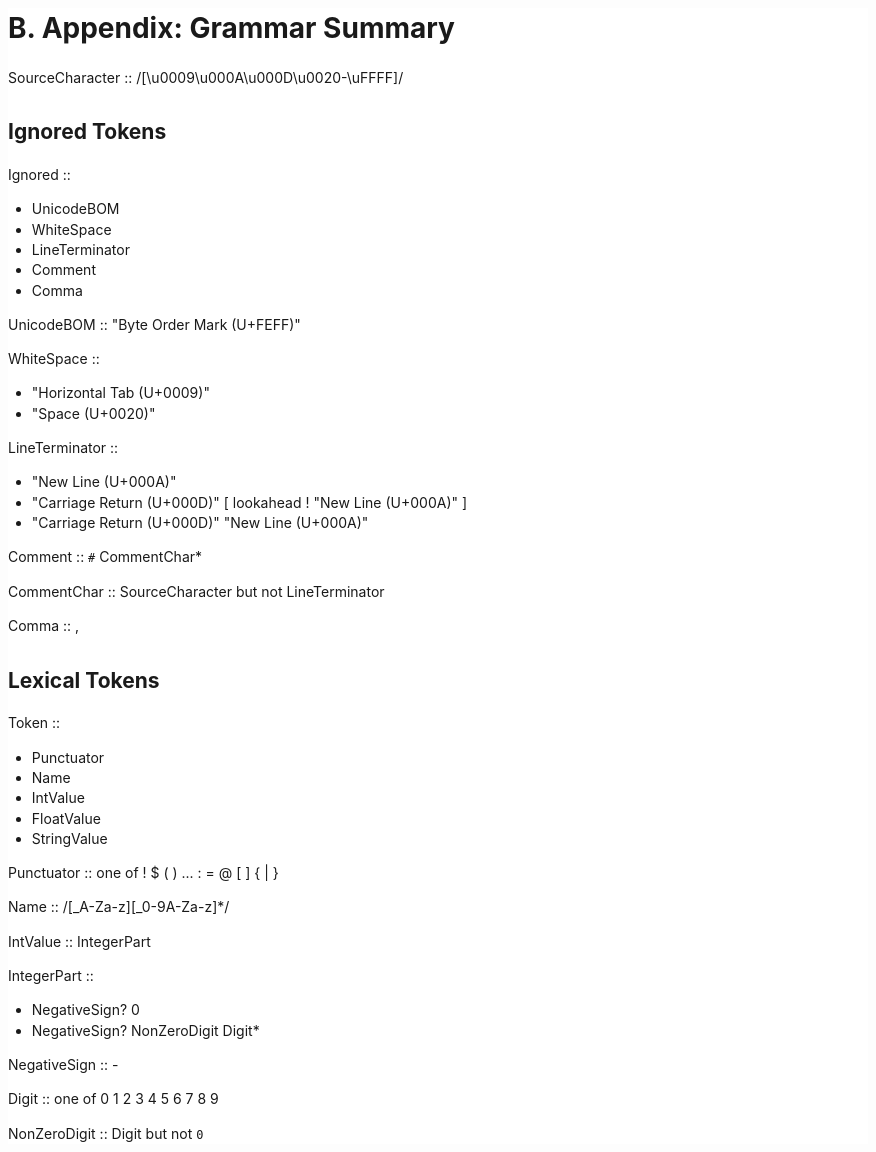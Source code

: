 # B. Appendix: Grammar Summary

SourceCharacter :: /[\u0009\u000A\u000D\u0020-\uFFFF]/


## Ignored Tokens

Ignored ::
  - UnicodeBOM
  - WhiteSpace
  - LineTerminator
  - Comment
  - Comma

UnicodeBOM :: "Byte Order Mark (U+FEFF)"

WhiteSpace ::
  - "Horizontal Tab (U+0009)"
  - "Space (U+0020)"

LineTerminator ::
  - "New Line (U+000A)"
  - "Carriage Return (U+000D)" [ lookahead ! "New Line (U+000A)" ]
  - "Carriage Return (U+000D)" "New Line (U+000A)"

Comment :: `#` CommentChar*

CommentChar :: SourceCharacter but not LineTerminator

Comma :: ,


## Lexical Tokens

Token ::
  - Punctuator
  - Name
  - IntValue
  - FloatValue
  - StringValue

Punctuator :: one of ! $ ( ) ... : = @ [ ] { | }

Name :: /[_A-Za-z][_0-9A-Za-z]*/

IntValue :: IntegerPart

IntegerPart ::
  - NegativeSign? 0
  - NegativeSign? NonZeroDigit Digit*

NegativeSign :: -

Digit :: one of 0 1 2 3 4 5 6 7 8 9

NonZeroDigit :: Digit but not `0`
